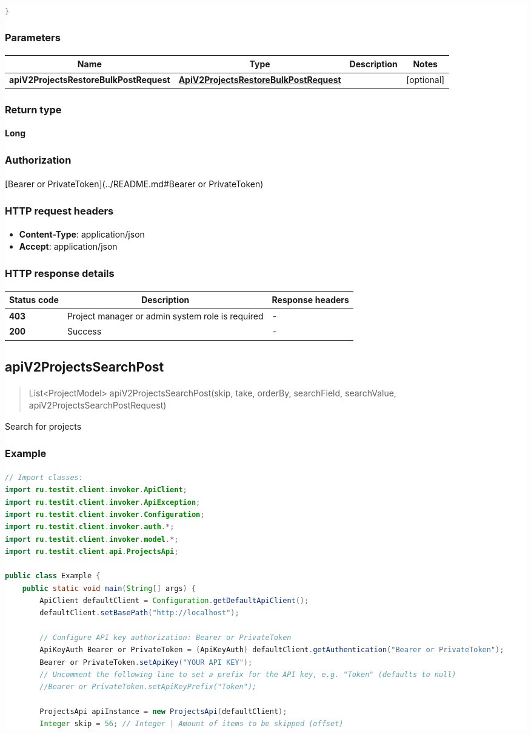 ```java
}
```

### Parameters


| Name | Type | Description  | Notes |
|------------- | ------------- | ------------- | -------------|
| **apiV2ProjectsRestoreBulkPostRequest** | [**ApiV2ProjectsRestoreBulkPostRequest**](ApiV2ProjectsRestoreBulkPostRequest.md)|  | [optional] |

### Return type

**Long**

### Authorization

[Bearer or PrivateToken](../README.md#Bearer or PrivateToken)

### HTTP request headers

- **Content-Type**: application/json
- **Accept**: application/json

### HTTP response details
| Status code | Description | Response headers |
|-------------|-------------|------------------|
| **403** | Project manager or admin system role is required |  -  |
| **200** | Success |  -  |


## apiV2ProjectsSearchPost

> List&lt;ProjectModel&gt; apiV2ProjectsSearchPost(skip, take, orderBy, searchField, searchValue, apiV2ProjectsSearchPostRequest)

Search for projects

### Example

```java
// Import classes:
import ru.testit.client.invoker.ApiClient;
import ru.testit.client.invoker.ApiException;
import ru.testit.client.invoker.Configuration;
import ru.testit.client.invoker.auth.*;
import ru.testit.client.invoker.model.*;
import ru.testit.client.api.ProjectsApi;

public class Example {
    public static void main(String[] args) {
        ApiClient defaultClient = Configuration.getDefaultApiClient();
        defaultClient.setBasePath("http://localhost");
        
        // Configure API key authorization: Bearer or PrivateToken
        ApiKeyAuth Bearer or PrivateToken = (ApiKeyAuth) defaultClient.getAuthentication("Bearer or PrivateToken");
        Bearer or PrivateToken.setApiKey("YOUR API KEY");
        // Uncomment the following line to set a prefix for the API key, e.g. "Token" (defaults to null)
        //Bearer or PrivateToken.setApiKeyPrefix("Token");

        ProjectsApi apiInstance = new ProjectsApi(defaultClient);
        Integer skip = 56; // Integer | Amount of items to be skipped (offset)
```